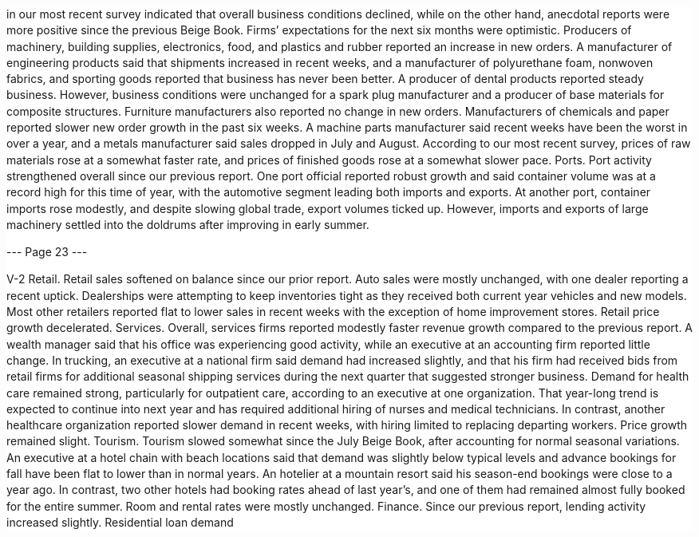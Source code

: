 in our most recent survey indicated that overall business conditions declined, while on the other hand,
anecdotal reports were more positive since the previous Beige Book. Firms’ expectations for the next six
months were optimistic. Producers of machinery, building supplies, electronics, food, and plastics and
rubber reported an increase in new orders. A manufacturer of engineering products said that shipments
increased in recent weeks, and a manufacturer of polyurethane foam, nonwoven fabrics, and sporting
goods reported that business has never been better. A producer of dental products reported steady
business. However, business conditions were unchanged for a spark plug manufacturer and a producer of
base materials for composite structures. Furniture manufacturers also reported no change in new orders.
Manufacturers of chemicals and paper reported slower new order growth in the past six weeks. A
machine parts manufacturer said recent weeks have been the worst in over a year, and a metals
manufacturer said sales dropped in July and August. According to our most recent survey, prices of raw
materials rose at a somewhat faster rate, and prices of finished goods rose at a somewhat slower pace.
Ports. Port activity strengthened overall since our previous report. One port official reported
robust growth and said container volume was at a record high for this time of year, with the automotive
segment leading both imports and exports. At another port, container imports rose modestly, and despite
slowing global trade, export volumes ticked up. However, imports and exports of large machinery settled
into the doldrums after improving in early summer.

--- Page 23 ---

V-2
Retail. Retail sales softened on balance since our prior report. Auto sales were mostly unchanged,
with one dealer reporting a recent uptick. Dealerships were attempting to keep inventories tight as they
received both current year vehicles and new models. Most other retailers reported flat to lower sales in
recent weeks with the exception of home improvement stores. Retail price growth decelerated.
Services. Overall, services firms reported modestly faster revenue growth compared to the
previous report. A wealth manager said that his office was experiencing good activity, while an executive
at an accounting firm reported little change. In trucking, an executive at a national firm said demand had
increased slightly, and that his firm had received bids from retail firms for additional seasonal shipping
services during the next quarter that suggested stronger business. Demand for health care remained
strong, particularly for outpatient care, according to an executive at one organization. That year-long
trend is expected to continue into next year and has required additional hiring of nurses and medical
technicians. In contrast, another healthcare organization reported slower demand in recent weeks, with
hiring limited to replacing departing workers. Price growth remained slight.
Tourism. Tourism slowed somewhat since the July Beige Book, after accounting for normal
seasonal variations. An executive at a hotel chain with beach locations said that demand was slightly
below typical levels and advance bookings for fall have been flat to lower than in normal years. An
hotelier at a mountain resort said his season-end bookings were close to a year ago. In contrast, two other
hotels had booking rates ahead of last year’s, and one of them had remained almost fully booked for the
entire summer. Room and rental rates were mostly unchanged.
Finance. Since our previous report, lending activity increased slightly. Residential loan demand